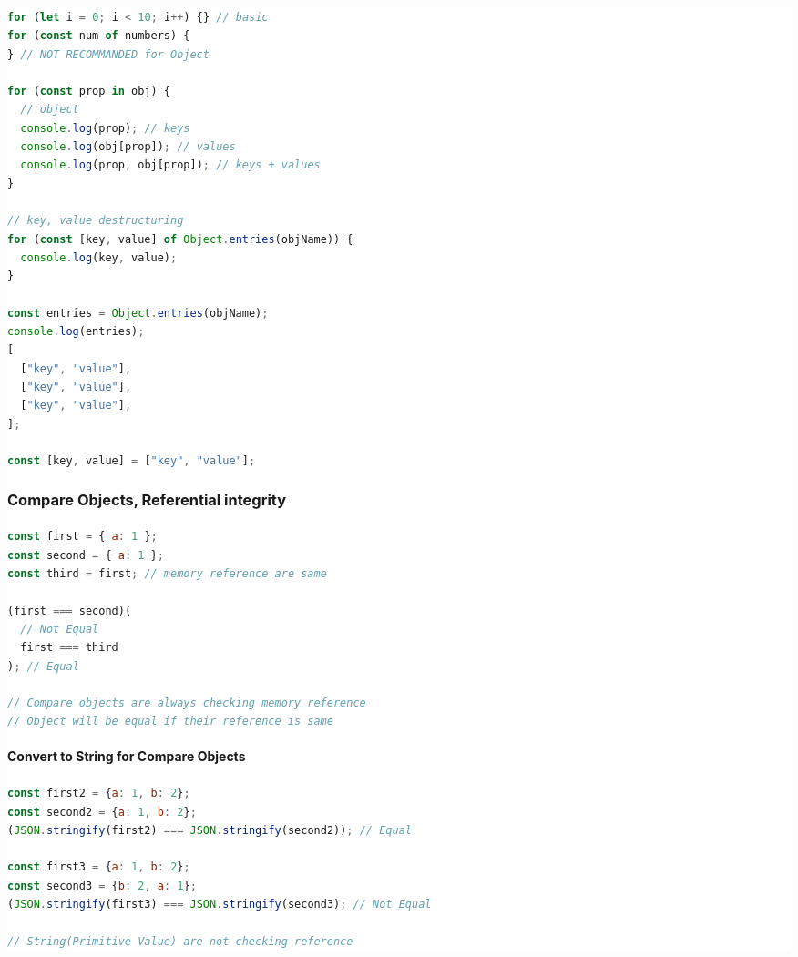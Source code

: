 ```js
for (let i = 0; i < 10; i++) {} // basic
for (const num of numbers) {
} // NOT RECOMMANDED for Object

for (const prop in obj) {
  // object
  console.log(prop); // keys
  console.log(obj[prop]); // values
  console.log(prop, obj[prop]); // keys + values
}

// key, value destructuring
for (const [key, value] of Object.entries(objName)) {
  console.log(key, value);
}

const entries = Object.entries(objName);
console.log(entries);
[
  ["key", "value"],
  ["key", "value"],
  ["key", "value"],
];

const [key, value] = ["key", "value"];
```

### Compare Objects, Referential integrity

```js
const first = { a: 1 };
const second = { a: 1 };
const third = first; // memory reference are same

(first === second)(
  // Not Equal
  first === third
); // Equal

// Compare objects are always checking memory reference
// Object will be equal if their reference is same
```

#### Convert to String for Compare Objects

```js
const first2 = {a: 1, b: 2};
const second2 = {a: 1, b: 2};
(JSON.stringify(first2) === JSON.stringify(second2)); // Equal

const first3 = {a: 1, b: 2};
const second3 = {b: 2, a: 1};
(JSON.stringify(first3) === JSON.stringify(second3); // Not Equal

// String(Primitive Value) are not checking reference
```
